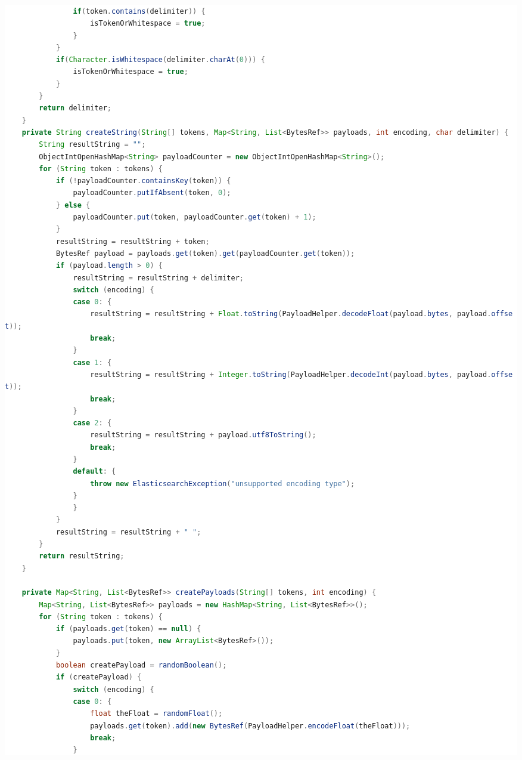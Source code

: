 ```java
                if(token.contains(delimiter)) {
                    isTokenOrWhitespace = true;
                }
            }
            if(Character.isWhitespace(delimiter.charAt(0))) {
                isTokenOrWhitespace = true;
            }
        }
        return delimiter;
    }
    private String createString(String[] tokens, Map<String, List<BytesRef>> payloads, int encoding, char delimiter) {
        String resultString = "";
        ObjectIntOpenHashMap<String> payloadCounter = new ObjectIntOpenHashMap<String>();
        for (String token : tokens) {
            if (!payloadCounter.containsKey(token)) {
                payloadCounter.putIfAbsent(token, 0);
            } else {
                payloadCounter.put(token, payloadCounter.get(token) + 1);
            }
            resultString = resultString + token;
            BytesRef payload = payloads.get(token).get(payloadCounter.get(token));
            if (payload.length > 0) {
                resultString = resultString + delimiter;
                switch (encoding) {
                case 0: {
                    resultString = resultString + Float.toString(PayloadHelper.decodeFloat(payload.bytes, payload.offset));
                    break;
                }
                case 1: {
                    resultString = resultString + Integer.toString(PayloadHelper.decodeInt(payload.bytes, payload.offset));
                    break;
                }
                case 2: {
                    resultString = resultString + payload.utf8ToString();
                    break;
                }
                default: {
                    throw new ElasticsearchException("unsupported encoding type");
                }
                }
            }
            resultString = resultString + " ";
        }
        return resultString;
    }

    private Map<String, List<BytesRef>> createPayloads(String[] tokens, int encoding) {
        Map<String, List<BytesRef>> payloads = new HashMap<String, List<BytesRef>>();
        for (String token : tokens) {
            if (payloads.get(token) == null) {
                payloads.put(token, new ArrayList<BytesRef>());
            }
            boolean createPayload = randomBoolean();
            if (createPayload) {
                switch (encoding) {
                case 0: {
                    float theFloat = randomFloat();
                    payloads.get(token).add(new BytesRef(PayloadHelper.encodeFloat(theFloat)));
                    break;
                }
```